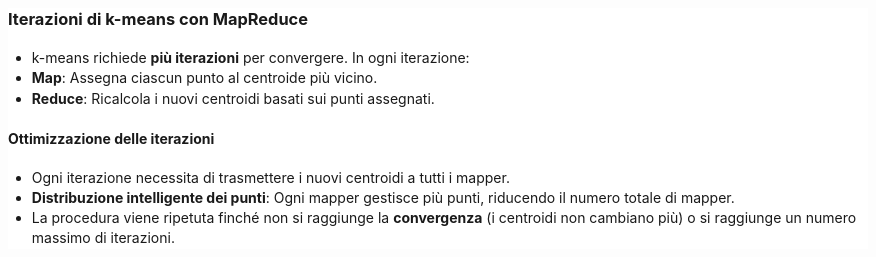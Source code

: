 ### Iterazioni di k-means con MapReduce

- k-means richiede **più iterazioni** per convergere. In ogni iterazione:
 - **Map**: Assegna ciascun punto al centroide più vicino.
 - **Reduce**: Ricalcola i nuovi centroidi basati sui punti assegnati.

#### Ottimizzazione delle iterazioni

- Ogni iterazione necessita di trasmettere i nuovi centroidi a tutti i mapper.
- **Distribuzione intelligente dei punti**: Ogni mapper gestisce più punti, riducendo il numero totale di mapper.
- La procedura viene ripetuta finché non si raggiunge la **convergenza** (i centroidi non cambiano più) o si raggiunge un numero massimo di iterazioni.
